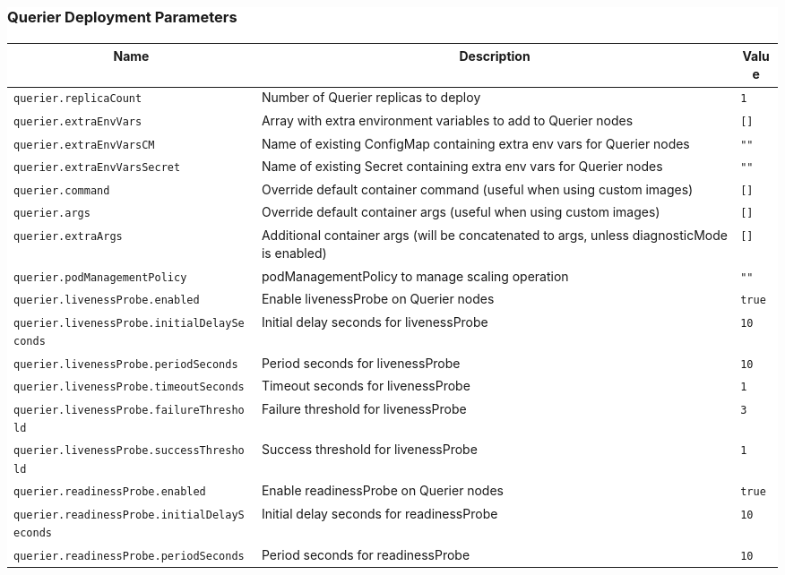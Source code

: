 ### Querier Deployment Parameters

| Name                                                        | Description                                                                                                                                                                                                                | Value            |
| ----------------------------------------------------------- | -------------------------------------------------------------------------------------------------------------------------------------------------------------------------------------------------------------------------- | ---------------- |
| `querier.replicaCount`                                      | Number of Querier replicas to deploy                                                                                                                                                                                       | `1`              |
| `querier.extraEnvVars`                                      | Array with extra environment variables to add to Querier nodes                                                                                                                                                             | `[]`             |
| `querier.extraEnvVarsCM`                                    | Name of existing ConfigMap containing extra env vars for Querier nodes                                                                                                                                                     | `""`             |
| `querier.extraEnvVarsSecret`                                | Name of existing Secret containing extra env vars for Querier nodes                                                                                                                                                        | `""`             |
| `querier.command`                                           | Override default container command (useful when using custom images)                                                                                                                                                       | `[]`             |
| `querier.args`                                              | Override default container args (useful when using custom images)                                                                                                                                                          | `[]`             |
| `querier.extraArgs`                                         | Additional container args (will be concatenated to args, unless diagnosticMode is enabled)                                                                                                                                 | `[]`             |
| `querier.podManagementPolicy`                               | podManagementPolicy to manage scaling operation                                                                                                                                                                            | `""`             |
| `querier.livenessProbe.enabled`                             | Enable livenessProbe on Querier nodes                                                                                                                                                                                      | `true`           |
| `querier.livenessProbe.initialDelaySeconds`                 | Initial delay seconds for livenessProbe                                                                                                                                                                                    | `10`             |
| `querier.livenessProbe.periodSeconds`                       | Period seconds for livenessProbe                                                                                                                                                                                           | `10`             |
| `querier.livenessProbe.timeoutSeconds`                      | Timeout seconds for livenessProbe                                                                                                                                                                                          | `1`              |
| `querier.livenessProbe.failureThreshold`                    | Failure threshold for livenessProbe                                                                                                                                                                                        | `3`              |
| `querier.livenessProbe.successThreshold`                    | Success threshold for livenessProbe                                                                                                                                                                                        | `1`              |
| `querier.readinessProbe.enabled`                            | Enable readinessProbe on Querier nodes                                                                                                                                                                                     | `true`           |
| `querier.readinessProbe.initialDelaySeconds`                | Initial delay seconds for readinessProbe                                                                                                                                                                                   | `10`             |
| `querier.readinessProbe.periodSeconds`                      | Period seconds for readinessProbe                                                                                                                                                                                          | `10`             |